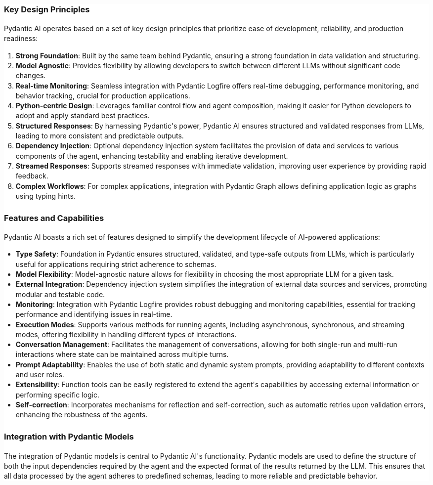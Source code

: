 ### Key Design Principles

Pydantic AI operates based on a set of key design principles that prioritize ease of development, reliability, and production readiness:

1. **Strong Foundation**: Built by the same team behind Pydantic, ensuring a strong foundation in data validation and structuring.
2. **Model Agnostic**: Provides flexibility by allowing developers to switch between different LLMs without significant code changes.
3. **Real-time Monitoring**: Seamless integration with Pydantic Logfire offers real-time debugging, performance monitoring, and behavior tracking, crucial for production applications.
4. **Python-centric Design**: Leverages familiar control flow and agent composition, making it easier for Python developers to adopt and apply standard best practices.
5. **Structured Responses**: By harnessing Pydantic's power, Pydantic AI ensures structured and validated responses from LLMs, leading to more consistent and predictable outputs.
6. **Dependency Injection**: Optional dependency injection system facilitates the provision of data and services to various components of the agent, enhancing testability and enabling iterative development.
7. **Streamed Responses**: Supports streamed responses with immediate validation, improving user experience by providing rapid feedback.
8. **Complex Workflows**: For complex applications, integration with Pydantic Graph allows defining application logic as graphs using typing hints.

### Features and Capabilities

Pydantic AI boasts a rich set of features designed to simplify the development lifecycle of AI-powered applications:

- **Type Safety**: Foundation in Pydantic ensures structured, validated, and type-safe outputs from LLMs, which is particularly useful for applications requiring strict adherence to schemas.
- **Model Flexibility**: Model-agnostic nature allows for flexibility in choosing the most appropriate LLM for a given task.
- **External Integration**: Dependency injection system simplifies the integration of external data sources and services, promoting modular and testable code.
- **Monitoring**: Integration with Pydantic Logfire provides robust debugging and monitoring capabilities, essential for tracking performance and identifying issues in real-time.
- **Execution Modes**: Supports various methods for running agents, including asynchronous, synchronous, and streaming modes, offering flexibility in handling different types of interactions.
- **Conversation Management**: Facilitates the management of conversations, allowing for both single-run and multi-run interactions where state can be maintained across multiple turns.
- **Prompt Adaptability**: Enables the use of both static and dynamic system prompts, providing adaptability to different contexts and user roles.
- **Extensibility**: Function tools can be easily registered to extend the agent's capabilities by accessing external information or performing specific logic.
- **Self-correction**: Incorporates mechanisms for reflection and self-correction, such as automatic retries upon validation errors, enhancing the robustness of the agents.

### Integration with Pydantic Models

The integration of Pydantic models is central to Pydantic AI's functionality. Pydantic models are used to define the structure of both the input dependencies required by the agent and the expected format of the results returned by the LLM. This ensures that all data processed by the agent adheres to predefined schemas, leading to more reliable and predictable behavior.
